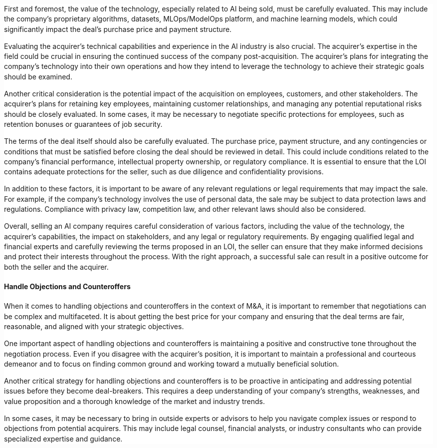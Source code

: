 First and foremost, the value of the technology, especially related to AI being sold, must be carefully evaluated. This may include the company’s proprietary algorithms, datasets, MLOps/ModelOps platform, and machine learning models, which could significantly impact the deal’s purchase price and payment structure.

Evaluating the acquirer’s technical capabilities and experience in the AI industry is also crucial. The acquirer’s expertise in the field could be crucial in ensuring the continued success of the company post-acquisition. The acquirer’s plans for integrating the company’s technology into their own operations and how they intend to leverage the technology to achieve their strategic goals should be examined.

Another critical consideration is the potential impact of the acquisition on employees, customers, and other stakeholders. The acquirer’s plans for retaining key employees, maintaining customer relationships, and managing any potential reputational risks should be closely evaluated. In some cases, it may be necessary to negotiate specific protections for employees, such as retention bonuses or guarantees of job security.

The terms of the deal itself should also be carefully evaluated. The purchase price, payment structure, and any contingencies or conditions that must be satisfied before closing the deal should be reviewed in detail. This could include conditions related to the company’s financial performance, intellectual property ownership, or regulatory compliance. It is essential to ensure that the LOI contains adequate protections for the seller, such as due diligence and confidentiality provisions.

In addition to these factors, it is important to be aware of any relevant regulations or legal requirements that may impact the sale. For example, if the company’s technology involves the use of personal data, the sale may be subject to data protection laws and regulations. Compliance with privacy law, competition law, and other relevant laws should also be considered.

Overall, selling an AI company requires careful consideration of various factors, including the value of the technology, the acquirer’s capabilities, the impact on stakeholders, and any legal or regulatory requirements. By engaging qualified legal and financial experts and carefully reviewing the terms proposed in an LOI, the seller can ensure that they make informed decisions and protect their interests throughout the process. With the right approach, a successful sale can result in a positive outcome for both the seller and the acquirer.

#### Handle Objections and Counteroffers

When it comes to handling objections and counteroffers in the context of M\&A, it is important to remember that negotiations can be complex and multifaceted. It is about getting the best price for your company and ensuring that the deal terms are fair, reasonable, and aligned with your strategic objectives.

One important aspect of handling objections and counteroffers is maintaining a positive and constructive tone throughout the negotiation process. Even if you disagree with the acquirer’s position, it is important to maintain a professional and courteous demeanor and to focus on finding common ground and working toward a mutually beneficial solution.

Another critical strategy for handling objections and counteroffers is to be proactive in anticipating and addressing potential issues before they become deal-breakers. This requires a deep understanding of your company’s strengths, weaknesses, and value proposition and a thorough knowledge of the market and industry trends.

In some cases, it may be necessary to bring in outside experts or advisors to help you navigate complex issues or respond to objections from potential acquirers. This may include legal counsel, financial analysts, or industry consultants who can provide specialized expertise and guidance.
